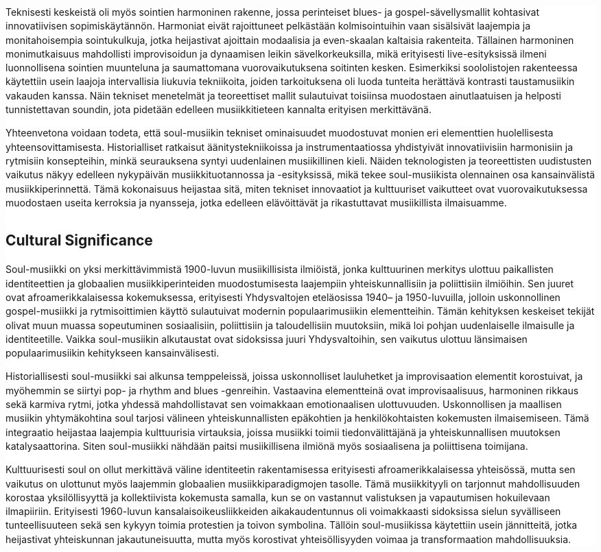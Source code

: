 Teknisesti keskeistä oli myös sointien harmoninen rakenne, jossa perinteiset blues- ja
gospel-sävellysmallit kohtasivat innovatiivisen sopimiskäytännön. Harmoniat eivät rajoittuneet
pelkästään kolmisointuihin vaan sisälsivät laajempia ja monitahoisempia sointukulkuja, jotka
heijastivat ajoittain modaalisia ja even-skaalan kaltaisia rakenteita. Tällainen harmoninen
monimutkaisuus mahdollisti improvisoidun ja dynaamisen leikin sävelkorkeuksilla, mikä erityisesti
live-esityksissä ilmeni luonnollisena sointien muunteluna ja saumattomana vuorovaikutuksena
soitinten kesken. Esimerkiksi soololistojen rakenteessa käytettiin usein laajoja intervallisia
liukuvia tekniikoita, joiden tarkoituksena oli luoda tunteita herättävä kontrasti taustamusiikin
vakauden kanssa. Näin tekniset menetelmät ja teoreettiset mallit sulautuivat toisiinsa muodostaen
ainutlaatuisen ja helposti tunnistettavan soundin, jota pidetään edelleen musiikkitieteen kannalta
erityisen merkittävänä.

Yhteenvetona voidaan todeta, että soul-musiikin tekniset ominaisuudet muodostuvat monien eri
elementtien huolellisesta yhteensovittamisesta. Historialliset ratkaisut äänitystekniikoissa ja
instrumentaatiossa yhdistyivät innovatiivisiin harmonisiin ja rytmisiin konsepteihin, minkä
seurauksena syntyi uudenlainen musiikillinen kieli. Näiden teknologisten ja teoreettisten
uudistusten vaikutus näkyy edelleen nykypäivän musiikkituotannossa ja -esityksissä, mikä tekee
soul-musiikista olennainen osa kansainvälistä musiikkiperinnettä. Tämä kokonaisuus heijastaa sitä,
miten tekniset innovaatiot ja kulttuuriset vaikutteet ovat vuorovaikutuksessa muodostaen useita
kerroksia ja nyansseja, jotka edelleen elävöittävät ja rikastuttavat musiikillista ilmaisuamme.

## Cultural Significance

Soul-musiikki on yksi merkittävimmistä 1900-luvun musiikillisista ilmiöistä, jonka kulttuurinen
merkitys ulottuu paikallisten identiteettien ja globaalien musiikkiperinteiden muodostumisesta
laajempiin yhteiskunnallisiin ja poliittisiin ilmiöihin. Sen juuret ovat afroamerikkalaisessa
kokemuksessa, erityisesti Yhdysvaltojen eteläosissa 1940– ja 1950-luvuilla, jolloin uskonnollinen
gospel-musiikki ja rytmisoittimien käyttö sulautuivat modernin populaarimusiikin elementteihin.
Tämän kehityksen keskeiset tekijät olivat muun muassa sopeutuminen sosiaalisiin, poliittisiin ja
taloudellisiin muutoksiin, mikä loi pohjan uudenlaiselle ilmaisulle ja identiteetille. Vaikka
soul-musiikin alkutaustat ovat sidoksissa juuri Yhdysvaltoihin, sen vaikutus ulottuu länsimaisen
populaarimusiikin kehitykseen kansainvälisesti.

Historiallisesti soul-musiikki sai alkunsa temppeleissä, joissa uskonnolliset lauluhetket ja
improvisaation elementit korostuivat, ja myöhemmin se siirtyi pop- ja rhythm and blues -genreihin.
Vastaavina elementteinä ovat improvisaalisuus, harmoninen rikkaus sekä karmiva rytmi, jotka yhdessä
mahdollistavat sen voimakkaan emotionaalisen ulottuvuuden. Uskonnollisen ja maallisen musiikin
yhtymäkohtina soul tarjosi välineen yhteiskunnallisten epäkohtien ja henkilökohtaisten kokemusten
ilmaisemiseen. Tämä integraatio heijastaa laajempia kulttuurisia virtauksia, joissa musiikki toimii
tiedonvälittäjänä ja yhteiskunnallisen muutoksen katalysaattorina. Siten soul-musiikki nähdään
paitsi musiikillisena ilmiönä myös sosiaalisena ja poliittisena toimijana.

Kulttuurisesti soul on ollut merkittävä väline identiteetin rakentamisessa erityisesti
afroamerikkalaisessa yhteisössä, mutta sen vaikutus on ulottunut myös laajemmin globaalien
musiikkiparadigmojen tasolle. Tämä musiikkityyli on tarjonnut mahdollisuuden korostaa
yksilöllisyyttä ja kollektiivista kokemusta samalla, kun se on vastannut valistuksen ja vapautumisen
hokuilevaan ilmapiiriin. Erityisesti 1960-luvun kansalaisoikeusliikkeiden aikakaudentunnus oli
voimakkaasti sidoksissa sielun syvälliseen tunteellisuuteen sekä sen kykyyn toimia protestien ja
toivon symbolina. Tällöin soul-musiikissa käytettiin usein jännitteitä, jotka heijastivat
yhteiskunnan jakautuneisuutta, mutta myös korostivat yhteisöllisyyden voimaa ja transformaation
mahdollisuuksia.
